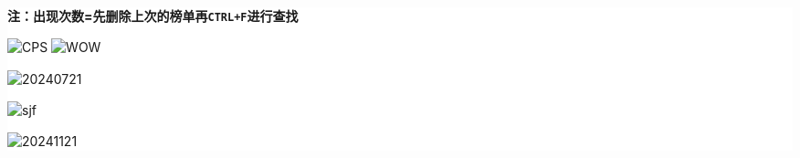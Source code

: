 

**注：出现次数=先删除上次的榜单再`CTRL+F`进行查找**


![CPS](https://icer233.github.io/assets/resources/2CP.png)
![WOW](https://icer233.github.io/assets/resources/wow.jpeg)

![20240721](https://icer233.github.io/assets/resources/20240721.jpeg)

![sjf](https://icer233.github.io/assets/resources/sjf.png)

![20241121](https://icer233.github.io/assets/resources/20241121.png)
